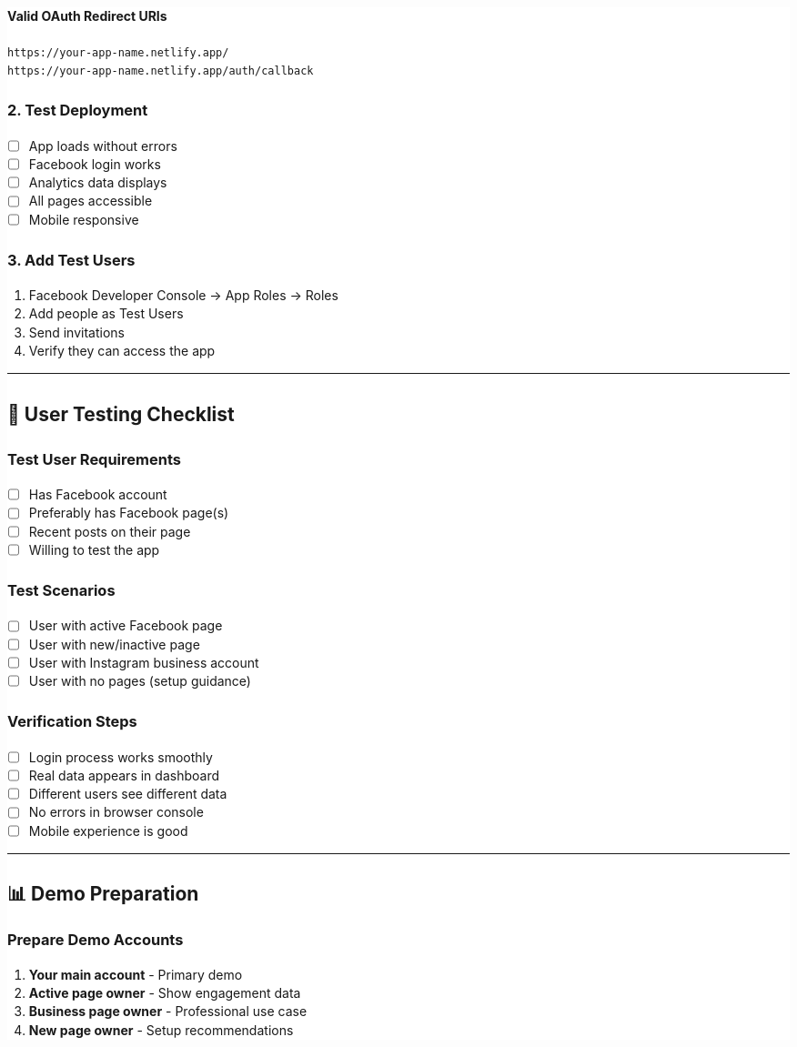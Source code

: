 #### **Valid OAuth Redirect URIs**
```
https://your-app-name.netlify.app/
https://your-app-name.netlify.app/auth/callback
```

### **2. Test Deployment**
- [ ] App loads without errors
- [ ] Facebook login works
- [ ] Analytics data displays
- [ ] All pages accessible
- [ ] Mobile responsive

### **3. Add Test Users**
1. Facebook Developer Console → App Roles → Roles
2. Add people as Test Users
3. Send invitations
4. Verify they can access the app

---

## 👥 **User Testing Checklist**

### **Test User Requirements**
- [ ] Has Facebook account
- [ ] Preferably has Facebook page(s)
- [ ] Recent posts on their page
- [ ] Willing to test the app

### **Test Scenarios**
- [ ] User with active Facebook page
- [ ] User with new/inactive page
- [ ] User with Instagram business account
- [ ] User with no pages (setup guidance)

### **Verification Steps**
- [ ] Login process works smoothly
- [ ] Real data appears in dashboard
- [ ] Different users see different data
- [ ] No errors in browser console
- [ ] Mobile experience is good

---

## 📊 **Demo Preparation**

### **Prepare Demo Accounts**
1. **Your main account** - Primary demo
2. **Active page owner** - Show engagement data
3. **Business page owner** - Professional use case
4. **New page owner** - Setup recommendations
